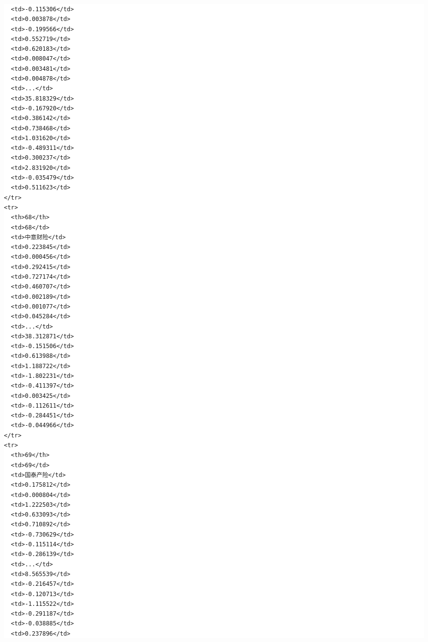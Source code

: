       <td>-0.115306</td>
      <td>0.003878</td>
      <td>-0.199566</td>
      <td>0.552719</td>
      <td>0.620183</td>
      <td>0.008047</td>
      <td>0.003481</td>
      <td>0.004878</td>
      <td>...</td>
      <td>35.818329</td>
      <td>-0.167920</td>
      <td>0.386142</td>
      <td>0.738468</td>
      <td>1.031620</td>
      <td>-0.489311</td>
      <td>0.300237</td>
      <td>2.831920</td>
      <td>-0.035479</td>
      <td>0.511623</td>
    </tr>
    <tr>
      <th>68</th>
      <td>68</td>
      <td>中意财险</td>
      <td>0.223845</td>
      <td>0.000456</td>
      <td>0.292415</td>
      <td>0.727174</td>
      <td>0.460707</td>
      <td>0.002189</td>
      <td>0.001077</td>
      <td>0.045284</td>
      <td>...</td>
      <td>38.312871</td>
      <td>-0.151506</td>
      <td>0.613988</td>
      <td>1.188722</td>
      <td>-1.802231</td>
      <td>-0.411397</td>
      <td>0.003425</td>
      <td>-0.112611</td>
      <td>-0.284451</td>
      <td>-0.044966</td>
    </tr>
    <tr>
      <th>69</th>
      <td>69</td>
      <td>国泰产险</td>
      <td>0.175812</td>
      <td>0.000804</td>
      <td>1.222503</td>
      <td>0.633093</td>
      <td>0.710892</td>
      <td>-0.730629</td>
      <td>-0.115114</td>
      <td>-0.286139</td>
      <td>...</td>
      <td>8.565539</td>
      <td>-0.216457</td>
      <td>-0.120713</td>
      <td>-1.115522</td>
      <td>-0.291187</td>
      <td>-0.038885</td>
      <td>0.237896</td>
